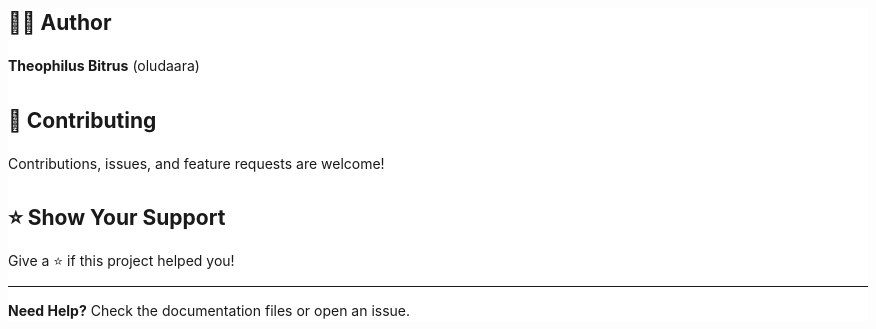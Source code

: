 ## 👨‍💻 Author

**Theophilus Bitrus** (oludaara)

## 🤝 Contributing

Contributions, issues, and feature requests are welcome!

## ⭐ Show Your Support

Give a ⭐️ if this project helped you!

---

**Need Help?** Check the documentation files or open an issue.